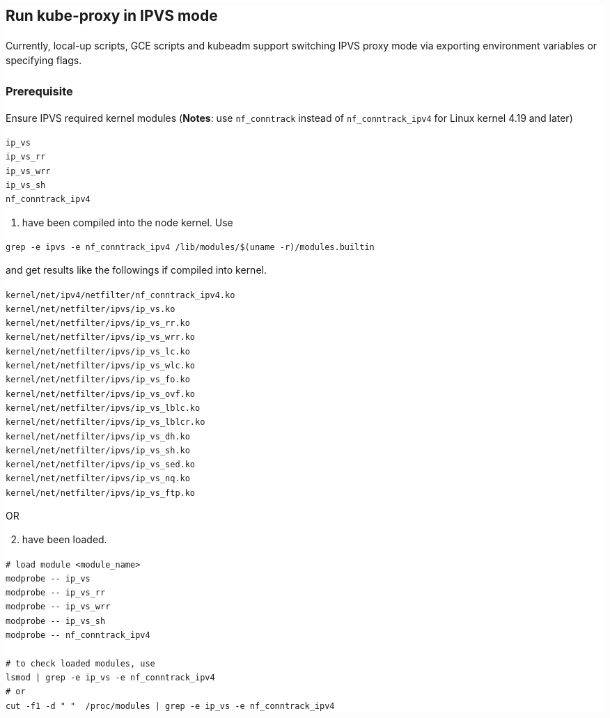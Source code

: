 ## Run kube-proxy in IPVS mode

Currently, local-up scripts, GCE scripts and kubeadm support switching IPVS proxy mode via exporting environment variables or specifying flags.

### Prerequisite
Ensure IPVS required kernel modules (**Notes**: use `nf_conntrack` instead of `nf_conntrack_ipv4` for Linux kernel 4.19 and later)
```shell
ip_vs
ip_vs_rr
ip_vs_wrr
ip_vs_sh
nf_conntrack_ipv4
```
1. have been compiled into the node kernel. Use

`grep -e ipvs -e nf_conntrack_ipv4 /lib/modules/$(uname -r)/modules.builtin`

and get results like the followings if compiled into kernel.
```
kernel/net/ipv4/netfilter/nf_conntrack_ipv4.ko
kernel/net/netfilter/ipvs/ip_vs.ko
kernel/net/netfilter/ipvs/ip_vs_rr.ko
kernel/net/netfilter/ipvs/ip_vs_wrr.ko
kernel/net/netfilter/ipvs/ip_vs_lc.ko
kernel/net/netfilter/ipvs/ip_vs_wlc.ko
kernel/net/netfilter/ipvs/ip_vs_fo.ko
kernel/net/netfilter/ipvs/ip_vs_ovf.ko
kernel/net/netfilter/ipvs/ip_vs_lblc.ko
kernel/net/netfilter/ipvs/ip_vs_lblcr.ko
kernel/net/netfilter/ipvs/ip_vs_dh.ko
kernel/net/netfilter/ipvs/ip_vs_sh.ko
kernel/net/netfilter/ipvs/ip_vs_sed.ko
kernel/net/netfilter/ipvs/ip_vs_nq.ko
kernel/net/netfilter/ipvs/ip_vs_ftp.ko
```

OR

2. have been loaded.
```shell
# load module <module_name>
modprobe -- ip_vs
modprobe -- ip_vs_rr
modprobe -- ip_vs_wrr
modprobe -- ip_vs_sh
modprobe -- nf_conntrack_ipv4

# to check loaded modules, use
lsmod | grep -e ip_vs -e nf_conntrack_ipv4
# or
cut -f1 -d " "  /proc/modules | grep -e ip_vs -e nf_conntrack_ipv4
 ```
